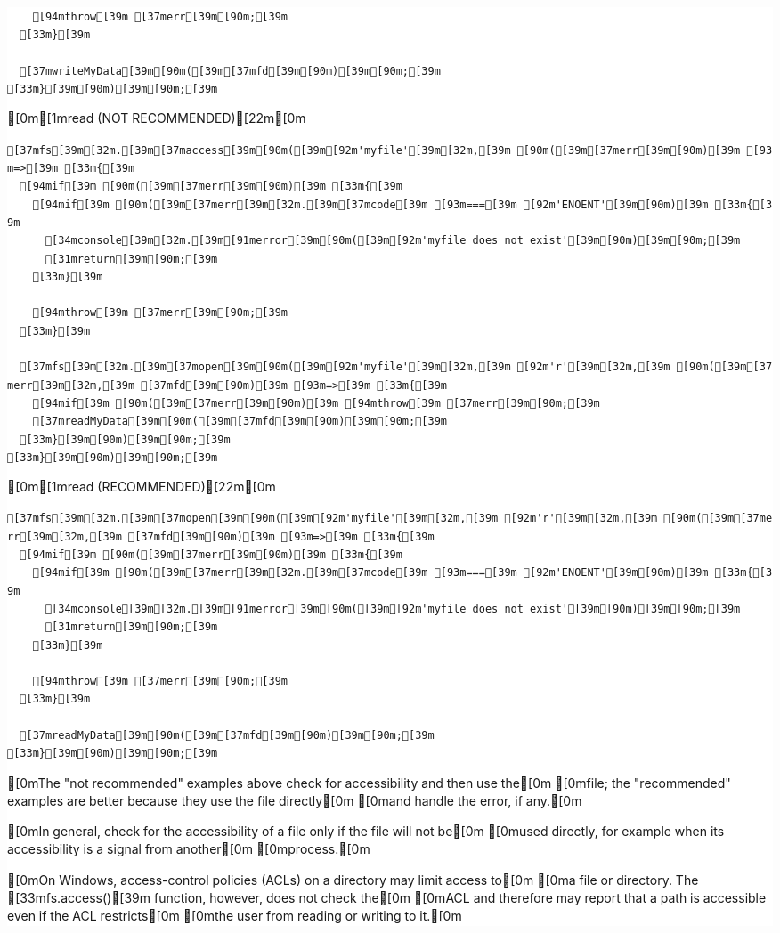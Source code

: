         [94mthrow[39m [37merr[39m[90m;[39m
      [33m}[39m
    
      [37mwriteMyData[39m[90m([39m[37mfd[39m[90m)[39m[90m;[39m
    [33m}[39m[90m)[39m[90m;[39m

[0m[1mread (NOT RECOMMENDED)[22m[0m

    [37mfs[39m[32m.[39m[37maccess[39m[90m([39m[92m'myfile'[39m[32m,[39m [90m([39m[37merr[39m[90m)[39m [93m=>[39m [33m{[39m
      [94mif[39m [90m([39m[37merr[39m[90m)[39m [33m{[39m
        [94mif[39m [90m([39m[37merr[39m[32m.[39m[37mcode[39m [93m===[39m [92m'ENOENT'[39m[90m)[39m [33m{[39m
          [34mconsole[39m[32m.[39m[91merror[39m[90m([39m[92m'myfile does not exist'[39m[90m)[39m[90m;[39m
          [31mreturn[39m[90m;[39m
        [33m}[39m
    
        [94mthrow[39m [37merr[39m[90m;[39m
      [33m}[39m
    
      [37mfs[39m[32m.[39m[37mopen[39m[90m([39m[92m'myfile'[39m[32m,[39m [92m'r'[39m[32m,[39m [90m([39m[37merr[39m[32m,[39m [37mfd[39m[90m)[39m [93m=>[39m [33m{[39m
        [94mif[39m [90m([39m[37merr[39m[90m)[39m [94mthrow[39m [37merr[39m[90m;[39m
        [37mreadMyData[39m[90m([39m[37mfd[39m[90m)[39m[90m;[39m
      [33m}[39m[90m)[39m[90m;[39m
    [33m}[39m[90m)[39m[90m;[39m

[0m[1mread (RECOMMENDED)[22m[0m

    [37mfs[39m[32m.[39m[37mopen[39m[90m([39m[92m'myfile'[39m[32m,[39m [92m'r'[39m[32m,[39m [90m([39m[37merr[39m[32m,[39m [37mfd[39m[90m)[39m [93m=>[39m [33m{[39m
      [94mif[39m [90m([39m[37merr[39m[90m)[39m [33m{[39m
        [94mif[39m [90m([39m[37merr[39m[32m.[39m[37mcode[39m [93m===[39m [92m'ENOENT'[39m[90m)[39m [33m{[39m
          [34mconsole[39m[32m.[39m[91merror[39m[90m([39m[92m'myfile does not exist'[39m[90m)[39m[90m;[39m
          [31mreturn[39m[90m;[39m
        [33m}[39m
    
        [94mthrow[39m [37merr[39m[90m;[39m
      [33m}[39m
    
      [37mreadMyData[39m[90m([39m[37mfd[39m[90m)[39m[90m;[39m
    [33m}[39m[90m)[39m[90m;[39m

[0mThe "not recommended" examples above check for accessibility and then use the[0m
[0mfile; the "recommended" examples are better because they use the file directly[0m
[0mand handle the error, if any.[0m

[0mIn general, check for the accessibility of a file only if the file will not be[0m
[0mused directly, for example when its accessibility is a signal from another[0m
[0mprocess.[0m

[0mOn Windows, access-control policies (ACLs) on a directory may limit access to[0m
[0ma file or directory. The [33mfs.access()[39m function, however, does not check the[0m
[0mACL and therefore may report that a path is accessible even if the ACL restricts[0m
[0mthe user from reading or writing to it.[0m
